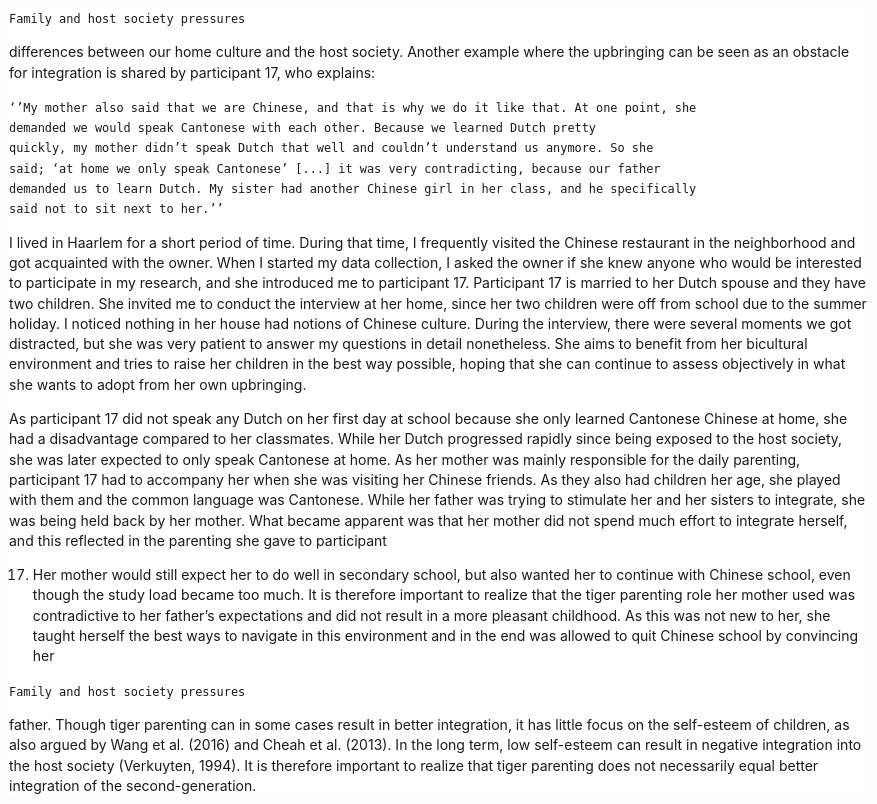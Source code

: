 
```
Family and host society pressures
```
differences between our home culture and the host society. Another example where the upbringing
can be seen as an obstacle for integration is shared by participant 17, who explains:

```
‘’My mother also said that we are Chinese, and that is why we do it like that. At one point, she
demanded we would speak Cantonese with each other. Because we learned Dutch pretty
quickly, my mother didn’t speak Dutch that well and couldn’t understand us anymore. So she
said; ‘at home we only speak Cantonese’ [...] it was very contradicting, because our father
demanded us to learn Dutch. My sister had another Chinese girl in her class, and he specifically
said not to sit next to her.’’
```
I lived in Haarlem for a short period of time. During that time, I frequently visited the Chinese
restaurant in the neighborhood and got acquainted with the owner. When I started my data collection,
I asked the owner if she knew anyone who would be interested to participate in my research, and she
introduced me to participant 17. Participant 17 is married to her Dutch spouse and they have two
children. She invited me to conduct the interview at her home, since her two children were off from
school due to the summer holiday. I noticed nothing in her house had notions of Chinese culture.
During the interview, there were several moments we got distracted, but she was very patient to
answer my questions in detail nonetheless. She aims to benefit from her bicultural environment and
tries to raise her children in the best way possible, hoping that she can continue to assess objectively
in what she wants to adopt from her own upbringing.

As participant 17 did not speak any Dutch on her first day at school because she only learned Cantonese
Chinese at home, she had a disadvantage compared to her classmates. While her Dutch progressed
rapidly since being exposed to the host society, she was later expected to only speak Cantonese at
home. As her mother was mainly responsible for the daily parenting, participant 17 had to accompany
her when she was visiting her Chinese friends. As they also had children her age, she played with them
and the common language was Cantonese. While her father was trying to stimulate her and her sisters
to integrate, she was being held back by her mother. What became apparent was that her mother did
not spend much effort to integrate herself, and this reflected in the parenting she gave to participant

17. Her mother would still expect her to do well in secondary school, but also wanted her to continue
with Chinese school, even though the study load became too much. It is therefore important to realize
that the tiger parenting role her mother used was contradictive to her father’s expectations and did
not result in a more pleasant childhood. As this was not new to her, she taught herself the best ways
to navigate in this environment and in the end was allowed to quit Chinese school by convincing her


```
Family and host society pressures
```
father. Though tiger parenting can in some cases result in better integration, it has little focus on the
self-esteem of children, as also argued by Wang et al. (2016) and Cheah et al. (2013). In the long term,
low self-esteem can result in negative integration into the host society (Verkuyten, 1994). It is
therefore important to realize that tiger parenting does not necessarily equal better integration of the
second-generation.
